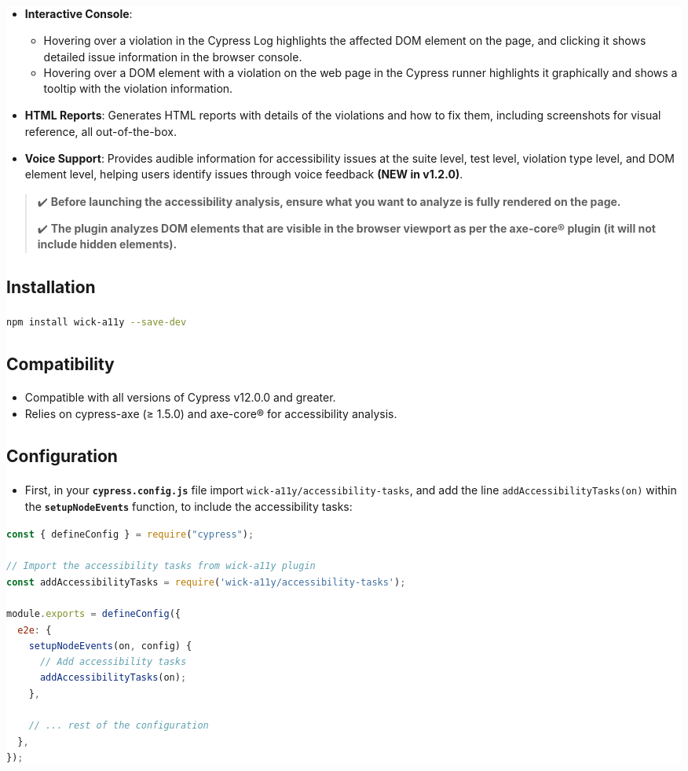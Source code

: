 - **Interactive Console**:
  - Hovering over a violation in the Cypress Log highlights the affected DOM element on the page, and clicking it shows detailed issue information in the browser console.
  - Hovering over a DOM element with a violation on the web page in the Cypress runner highlights it graphically and shows a tooltip with the violation information.

- **HTML Reports**: Generates HTML reports with details of the violations and how to fix them, including screenshots for visual reference, all out-of-the-box.

- **Voice Support**: Provides audible information for accessibility issues at the suite level, test level, violation type level, and DOM element level, helping users identify issues through voice feedback **(NEW in v1.2.0)**.

> ✔️ **Before launching the accessibility analysis, ensure what you want to analyze is fully rendered on the page.**
> 
> ✔️ **The plugin analyzes DOM elements that are visible in the browser viewport as per the axe-core® plugin (it will not include hidden elements).**


## Installation

```sh
npm install wick-a11y --save-dev
```


## Compatibility

- Compatible with all versions of Cypress v12.0.0 and greater.
- Relies on cypress-axe (≥ 1.5.0) and axe-core® for accessibility analysis.


## Configuration

- First, in your **`cypress.config.js`** file import `wick-a11y/accessibility-tasks`, and add the line `addAccessibilityTasks(on)` within the **`setupNodeEvents`** function,  to include the accessibility tasks:

```javascript
const { defineConfig } = require("cypress");

// Import the accessibility tasks from wick-a11y plugin
const addAccessibilityTasks = require('wick-a11y/accessibility-tasks');

module.exports = defineConfig({
  e2e: {
    setupNodeEvents(on, config) {
      // Add accessibility tasks
      addAccessibilityTasks(on);
    },
    
    // ... rest of the configuration
  },
});
```
